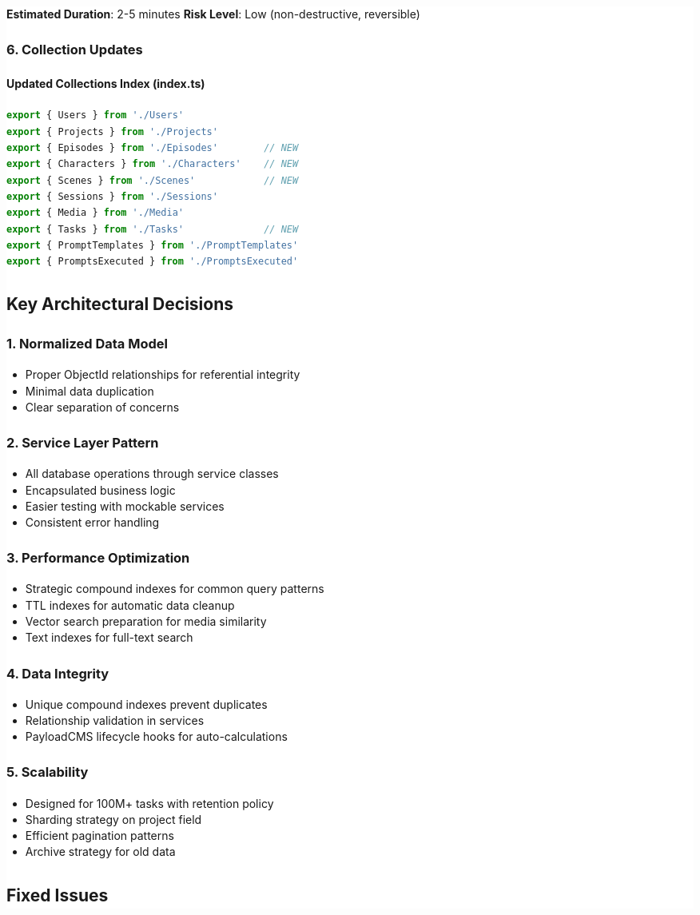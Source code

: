 **Estimated Duration**: 2-5 minutes
**Risk Level**: Low (non-destructive, reversible)

### 6. Collection Updates

#### Updated Collections Index (index.ts)
```typescript
export { Users } from './Users'
export { Projects } from './Projects'
export { Episodes } from './Episodes'        // NEW
export { Characters } from './Characters'    // NEW
export { Scenes } from './Scenes'            // NEW
export { Sessions } from './Sessions'
export { Media } from './Media'
export { Tasks } from './Tasks'              // NEW
export { PromptTemplates } from './PromptTemplates'
export { PromptsExecuted } from './PromptsExecuted'
```

## Key Architectural Decisions

### 1. Normalized Data Model
- Proper ObjectId relationships for referential integrity
- Minimal data duplication
- Clear separation of concerns

### 2. Service Layer Pattern
- All database operations through service classes
- Encapsulated business logic
- Easier testing with mockable services
- Consistent error handling

### 3. Performance Optimization
- Strategic compound indexes for common query patterns
- TTL indexes for automatic data cleanup
- Vector search preparation for media similarity
- Text indexes for full-text search

### 4. Data Integrity
- Unique compound indexes prevent duplicates
- Relationship validation in services
- PayloadCMS lifecycle hooks for auto-calculations

### 5. Scalability
- Designed for 100M+ tasks with retention policy
- Sharding strategy on project field
- Efficient pagination patterns
- Archive strategy for old data

## Fixed Issues
